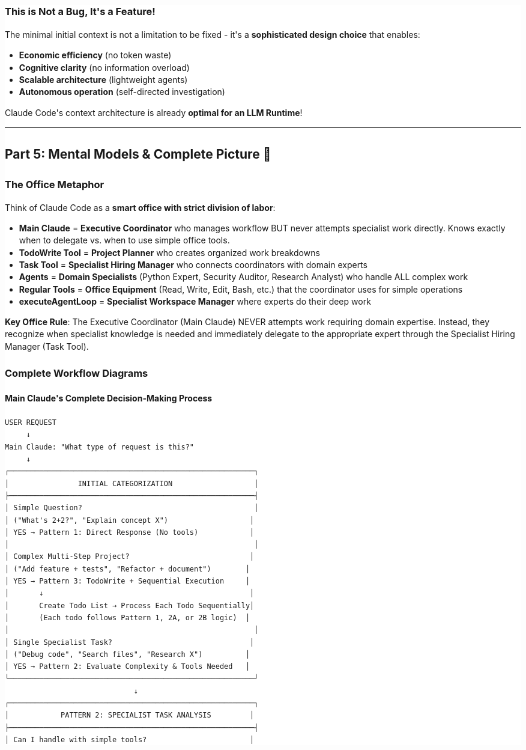 ### **This is Not a Bug, It's a Feature!**

The minimal initial context is not a limitation to be fixed - it's a **sophisticated design choice** that enables:

- **Economic efficiency** (no token waste)
- **Cognitive clarity** (no information overload)
- **Scalable architecture** (lightweight agents)
- **Autonomous operation** (self-directed investigation)

Claude Code's context architecture is already **optimal for an LLM Runtime**!

---

## Part 5: Mental Models & Complete Picture 🎯

### The Office Metaphor

Think of Claude Code as a **smart office with strict division of labor**:

- **Main Claude** = **Executive Coordinator** who manages workflow BUT never attempts specialist work directly. Knows exactly when to delegate vs. when to use simple office tools.
- **TodoWrite Tool** = **Project Planner** who creates organized work breakdowns  
- **Task Tool** = **Specialist Hiring Manager** who connects coordinators with domain experts
- **Agents** = **Domain Specialists** (Python Expert, Security Auditor, Research Analyst) who handle ALL complex work
- **Regular Tools** = **Office Equipment** (Read, Write, Edit, Bash, etc.) that the coordinator uses for simple operations
- **executeAgentLoop** = **Specialist Workspace Manager** where experts do their deep work

**Key Office Rule**: The Executive Coordinator (Main Claude) NEVER attempts work requiring domain expertise. Instead, they recognize when specialist knowledge is needed and immediately delegate to the appropriate expert through the Specialist Hiring Manager (Task Tool).

### Complete Workflow Diagrams

#### Main Claude's Complete Decision-Making Process 
```
USER REQUEST
     ↓
Main Claude: "What type of request is this?"
     ↓
┌─────────────────────────────────────────────────────────┐
│                INITIAL CATEGORIZATION                   │
├─────────────────────────────────────────────────────────┤
│ Simple Question?                                        │
│ ("What's 2+2?", "Explain concept X")                   │
│ YES → Pattern 1: Direct Response (No tools)            │
│                                                         │
│ Complex Multi-Step Project?                            │
│ ("Add feature + tests", "Refactor + document")        │
│ YES → Pattern 3: TodoWrite + Sequential Execution     │
│       ↓                                                │
│       Create Todo List → Process Each Todo Sequentially│
│       (Each todo follows Pattern 1, 2A, or 2B logic)  │
│                                                         │
│ Single Specialist Task?                                │
│ ("Debug code", "Search files", "Research X")          │
│ YES → Pattern 2: Evaluate Complexity & Tools Needed   │
└─────────────────────────────────────────────────────────┘
                              ↓
┌─────────────────────────────────────────────────────────┐
│            PATTERN 2: SPECIALIST TASK ANALYSIS         │
├─────────────────────────────────────────────────────────┤
│ Can I handle with simple tools?                        │
```